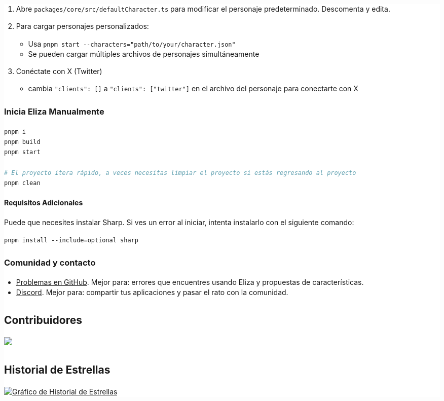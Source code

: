 1. Abre `packages/core/src/defaultCharacter.ts` para modificar el personaje predeterminado. Descomenta y edita.

2. Para cargar personajes personalizados:
    - Usa `pnpm start --characters="path/to/your/character.json"`
    - Se pueden cargar múltiples archivos de personajes simultáneamente
3. Conéctate con X (Twitter)
    - cambia `"clients": []` a `"clients": ["twitter"]` en el archivo del personaje para conectarte con X

### Inicia Eliza Manualmente

```bash
pnpm i
pnpm build
pnpm start

# El proyecto itera rápido, a veces necesitas limpiar el proyecto si estás regresando al proyecto
pnpm clean
```

#### Requisitos Adicionales

Puede que necesites instalar Sharp. Si ves un error al iniciar, intenta instalarlo con el siguiente comando:

```
pnpm install --include=optional sharp
```

### Comunidad y contacto

- [Problemas en GitHub](https://github.com/elizaos/eliza/issues). Mejor para: errores que encuentres usando Eliza y propuestas de características.
- [Discord](https://discord.gg/ai16z). Mejor para: compartir tus aplicaciones y pasar el rato con la comunidad.

## Contribuidores

<a href="https://github.com/elizaos/eliza/graphs/contributors">
  <img src="https://contrib.rocks/image?repo=elizaos/eliza" />
</a>

## Historial de Estrellas

[![Gráfico de Historial de Estrellas](https://api.star-history.com/svg?repos=elizaos/eliza&type=Date)](https://star-history.com/#elizaos/eliza&Date)